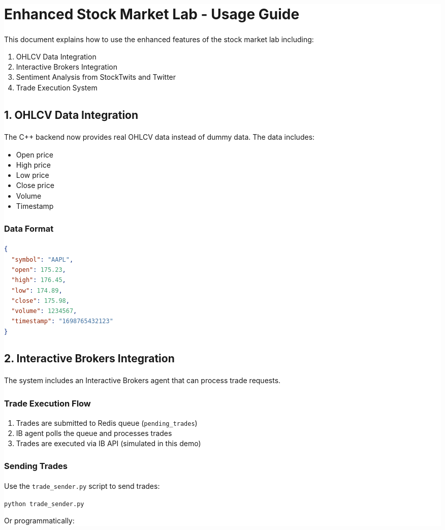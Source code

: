 # Enhanced Stock Market Lab - Usage Guide

This document explains how to use the enhanced features of the stock market lab including:

1. OHLCV Data Integration
2. Interactive Brokers Integration
3. Sentiment Analysis from StockTwits and Twitter
4. Trade Execution System

## 1. OHLCV Data Integration

The C++ backend now provides real OHLCV data instead of dummy data. The data includes:

- Open price
- High price  
- Low price
- Close price
- Volume
- Timestamp

### Data Format
```json
{
  "symbol": "AAPL",
  "open": 175.23,
  "high": 176.45,
  "low": 174.89,
  "close": 175.98,
  "volume": 1234567,
  "timestamp": "1698765432123"
}
```

## 2. Interactive Brokers Integration

The system includes an Interactive Brokers agent that can process trade requests.

### Trade Execution Flow

1. Trades are submitted to Redis queue (`pending_trades`)
2. IB agent polls the queue and processes trades
3. Trades are executed via IB API (simulated in this demo)

### Sending Trades

Use the `trade_sender.py` script to send trades:

```bash
python trade_sender.py
```

Or programmatically:

